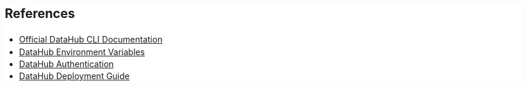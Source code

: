 ## References

- [Official DataHub CLI Documentation](https://datahubproject.io/docs/cli/)
- [DataHub Environment Variables](https://datahubproject.io/docs/how/kafka-config/)
- [DataHub Authentication](https://datahubproject.io/docs/authentication/)
- [DataHub Deployment Guide](https://datahubproject.io/docs/deploy/) 